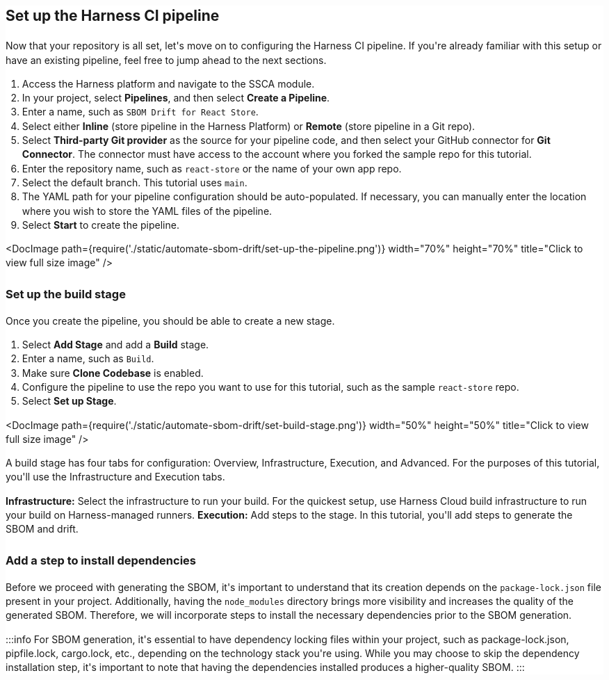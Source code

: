 ## Set up the Harness CI pipeline

Now that your repository is all set, let's move on to configuring the Harness CI pipeline. If you're already familiar with this setup or have an existing pipeline, feel free to jump ahead to the next sections.

1. Access the Harness platform and navigate to the SSCA module.
2. In your project, select **Pipelines**, and then select **Create a Pipeline**.
3. Enter a name, such as `SBOM Drift for React Store`.
4. Select either **Inline** (store pipeline in the Harness Platform) or **Remote** (store pipeline in a Git repo).
5. Select **Third-party Git provider** as the source for your pipeline code, and then select your GitHub connector for **Git Connector**. The connector must have access to the account where you forked the sample repo for this tutorial.
7. Enter the repository name, such as `react-store` or the name of your own app repo.
8. Select the default branch. This tutorial uses `main`.
9. The YAML path for your pipeline configuration should be auto-populated. If necessary, you can manually enter the location where you wish to store the YAML files of the pipeline.
10. Select **Start** to create the pipeline.

<DocImage path={require('./static/automate-sbom-drift/set-up-the-pipeline.png')} width="70%" height="70%" title="Click to view full size image" />

### Set up the build stage

Once you create the pipeline, you should be able to create a new stage.

1. Select **Add Stage** and add a **Build** stage.
2. Enter a name, such as `Build`.
3. Make sure **Clone Codebase** is enabled.
4. Configure the pipeline to use the repo you want to use for this tutorial, such as the sample `react-store` repo.
5. Select **Set up Stage**.

<DocImage path={require('./static/automate-sbom-drift/set-build-stage.png')} width="50%" height="50%" title="Click to view full size image" />

A build stage has four tabs for configuration: Overview, Infrastructure, Execution, and Advanced. For the purposes of this tutorial, you'll use the Infrastructure and Execution tabs.

**Infrastructure:** Select the infrastructure to run your build. For the quickest setup, use Harness Cloud build infrastructure to run your build on Harness-managed runners.
**Execution:** Add steps to the stage. In this tutorial, you'll add steps to generate the SBOM and drift.

### Add a step to install dependencies

Before we proceed with generating the SBOM, it's important to understand that its creation depends on the `package-lock.json` file present in your project. Additionally, having the `node_modules` directory brings more visibility and increases the quality of the generated SBOM. Therefore, we will incorporate steps to install the necessary dependencies prior to the SBOM generation.

:::info
For SBOM generation, it's essential to have dependency locking files within your project, such as package-lock.json, pipfile.lock, cargo.lock, etc., depending on the technology stack you're using. While you may choose to skip the dependency installation step, it's important to note that having the dependencies installed produces a higher-quality SBOM.
:::
